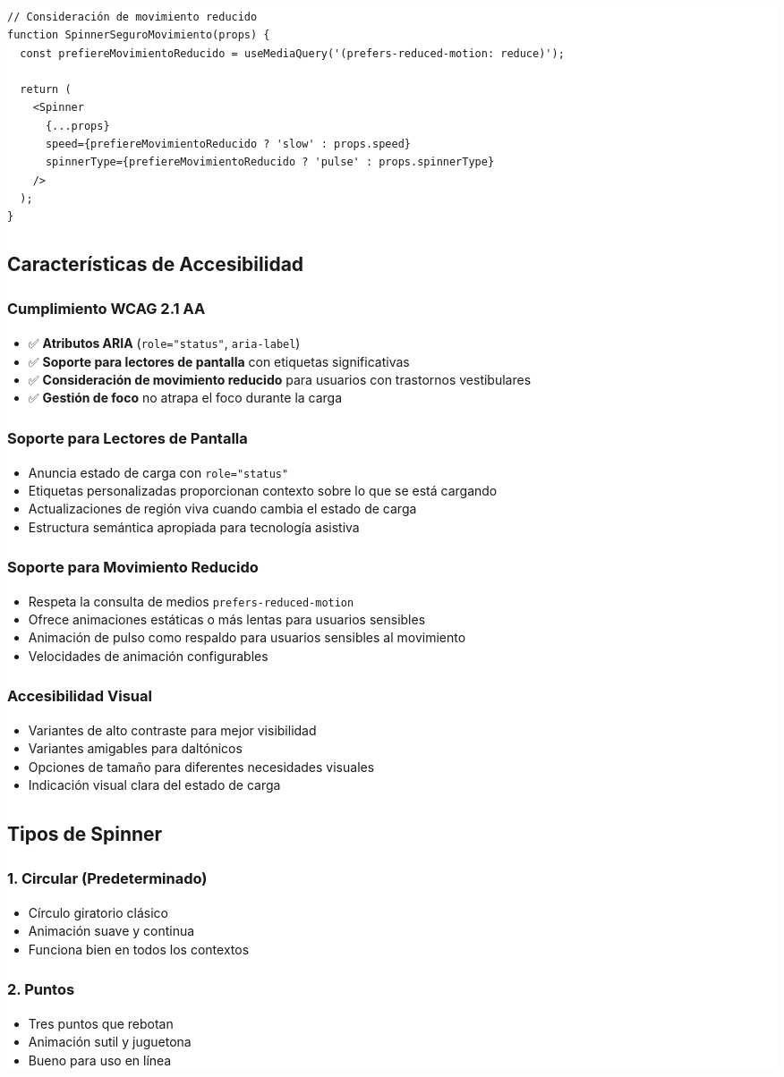 ```tsx
// Consideración de movimiento reducido
function SpinnerSeguroMovimiento(props) {
  const prefiereMovimientoReducido = useMediaQuery('(prefers-reduced-motion: reduce)');
  
  return (
    <Spinner 
      {...props}
      speed={prefiereMovimientoReducido ? 'slow' : props.speed}
      spinnerType={prefiereMovimientoReducido ? 'pulse' : props.spinnerType}
    />
  );
}
```

## Características de Accesibilidad

### Cumplimiento WCAG 2.1 AA
- ✅ **Atributos ARIA** (`role="status"`, `aria-label`)
- ✅ **Soporte para lectores de pantalla** con etiquetas significativas
- ✅ **Consideración de movimiento reducido** para usuarios con trastornos vestibulares
- ✅ **Gestión de foco** no atrapa el foco durante la carga

### Soporte para Lectores de Pantalla
- Anuncia estado de carga con `role="status"`
- Etiquetas personalizadas proporcionan contexto sobre lo que se está cargando
- Actualizaciones de región viva cuando cambia el estado de carga
- Estructura semántica apropiada para tecnología asistiva

### Soporte para Movimiento Reducido
- Respeta la consulta de medios `prefers-reduced-motion`
- Ofrece animaciones estáticas o más lentas para usuarios sensibles
- Animación de pulso como respaldo para usuarios sensibles al movimiento
- Velocidades de animación configurables

### Accesibilidad Visual
- Variantes de alto contraste para mejor visibilidad
- Variantes amigables para daltónicos
- Opciones de tamaño para diferentes necesidades visuales
- Indicación visual clara del estado de carga

## Tipos de Spinner

### 1. Circular (Predeterminado)
- Círculo giratorio clásico
- Animación suave y continua
- Funciona bien en todos los contextos

### 2. Puntos
- Tres puntos que rebotan
- Animación sutil y juguetona
- Bueno para uso en línea

